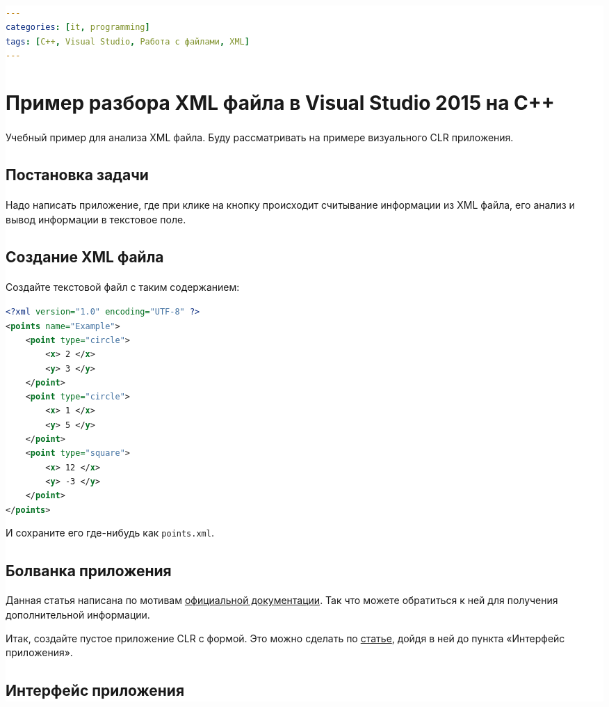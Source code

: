 ```yaml
---
categories: [it, programming]
tags: [C++, Visual Studio, Работа с файлами, XML]
---
```


# Пример разбора XML файла в Visual Studio 2015 на C++

Учебный пример для анализа XML файла. Буду рассматривать на примере визуального CLR приложения.

## Постановка задачи

Надо написать приложение, где при клике на кнопку происходит считывание информации из XML файла, его анализ и вывод информации в текстовое поле.

## Создание XML файла

Создайте текстовой файл с таким содержанием:

```xml
<?xml version="1.0" encoding="UTF-8" ?>
<points name="Example">
    <point type="circle">
        <x> 2 </x>
        <y> 3 </y>
    </point>
    <point type="circle">
        <x> 1 </x>
        <y> 5 </y>
    </point>
    <point type="square">
        <x> 12 </x>
        <y> -3 </y>
    </point>
</points>
```

И сохраните его где-нибудь как `points.xml`.

## Болванка приложения

Данная статья написана по мотивам [официальной документации](https://support.microsoft.com/ru-ru/help/815658/how-to-read-the-xml-data-from-a-file-by-using-visual-c). Так что можете обратиться к ней для получения дополнительной информации.

Итак, создайте пустое приложение CLR с формой. Это можно сделать по [статье](/blog/2016/add-2-num-vs-2015-clr/), дойдя в ней до пункта «Интерфейс приложения».

## Интерфейс приложения
